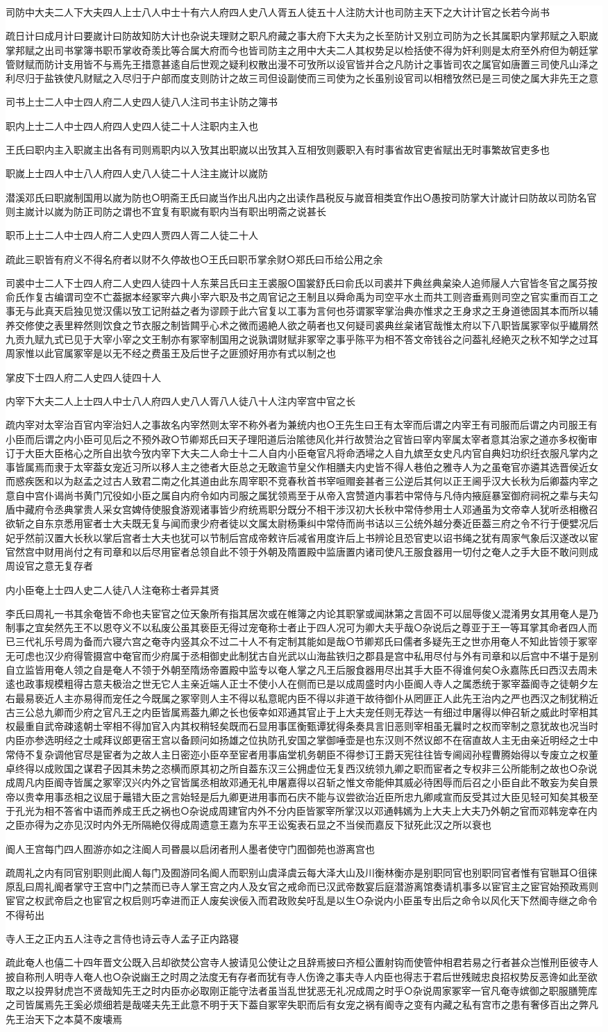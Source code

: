 司防中大夫二人下大夫四人上士八人中士十有六人府四人史八人胥五人徒五十人注防大计也司防主天下之大计计官之长若今尚书  

疏日计曰成月计曰要嵗计曰防故知防大计也杂说夫理财之职凡府藏之事大府下大夫为之长至防计又别立司防为之长其属职内掌邦赋之入职嵗掌邦赋之出司书掌簿书职币掌收奇羡比等合属大府而今也皆司防主之用中大夫二人其权势足以检括使不得为奸利则是太府至外府但为朝廷掌管财赋而防计支用皆不与焉先王措意甚逺自后世观之疑利权散出漫不可攷所以设官皆并合之凡防计之事皆司农之属官如唐置三司使凡山泽之利尽归于盐铁使凡财赋之入尽归于户部而度支则防计之故三司但设副使而三司使为之长虽别设官司以相稽攷然已是三司使之属大非先王之意  

司书上士二人中士四人府二人史四人徒八人注司书主讣防之簿书  

职内上士二人中士四人府四人史四人徒二十人注职内主入也  

王氏曰职内主入职嵗主出各有司则焉职内以入攷其出职嵗以出攷其入互相攷则覈职入有时事省故官吏省赋出无时事繁故官吏多也  

职嵗上士四人中士八人府四人史八人徒二十人注主嵗计以嵗防  

潜溪邓氏曰职嵗制国用以嵗为防也○明斋王氏曰嵗当作出凡出内之出读作昌税反与嵗音相类宜作出○愚按司防掌大计嵗计曰防故以司防名官则主嵗计以嵗为防正司防之谓也不宜复有职嵗有职内当有职出明斋之说甚长  

职币上士二人中士四人府二人史四人贾四人胥二人徒二十人  

疏此三职皆有府义不得名府者以财不久停故也○王氏曰职币掌余财○郑氏曰币给公用之余  

司裘中士二人下士四人府二人史四人徒四十人东莱吕氏曰主王裘服○国裳舒氏曰俞氏以司裘并下典丝典枲染人追师屦人六官皆冬官之属芬按俞氏作复古编谓司空不亡葢据本经冢宰六典小宰六职及书之周官记之王制且以舜命禹为司空平水土而共工则咨垂焉则司空之官实重而百工之事无与此真天启独见觉汉儒以攷工记附益之者为谬顾于此六官复以工事为言何也芬谓冢宰掌治典亦惟求之王身求之王身道徳固其本而所以辅养交修使之表里粹然则饮食之节衣服之制皆闗乎心术之微而遏絶人欲之萌者也又何疑司裘典丝枲诸官哉惟太府以下八职皆属冢宰似乎纎屑然九贡九赋九式已见于大宰小宰之文王制亦有冢宰制国用之说孰谓财赋非冢宰之事乎陈平为相不答文帝钱谷之问葢礼经絶灭之秋不知学之过耳周家惟以此官属冢宰是以无不经之费虽王及后世子之匪颁好用亦有式以制之也  

掌皮下士四人府二人史四人徒四十人  

内宰下大夫二人上士四人中士八人府四人史八人胥八人徒八十人注内宰宫中官之长  

疏内宰对太宰治百官内宰治妇人之事故名内宰然则太宰不称外者为兼统内也○王先生曰王有太宰而后谓之内宰王有司服而后谓之内司服王有小臣而后谓之内小臣可见后之不预外政○节卿郑氏曰天子理阳道后治隂徳风化并行故赞治之官皆曰宰内宰属太宰者意其治家之道亦多权衡审订于大臣大臣格心之所自出欤今攷内宰下大夫二人命士十二人自内小臣奄官凡将命洒埽之人自九嫔至女史凡内官自典妇功织纴衣服凡掌内之事皆属焉而隶于太宰葢女宠近习所以移人主之徳者大臣总之无敢逾节皇父作相膳夫内史皆不得人巷伯之雅寺人为之虽奄官亦遴其选晋侯近女而惑疾医和以为赵孟之过古人致君二南之化其道由此东周宰职不竞春秋首书宰咺赗妾甚者三公逆后其何以正王阃乎汉大长秋为后卿葢内宰之意自中宫仆谒尚书黄门冗役如小臣之属自内府令如内司服之属犹领焉至于从帝入宫赞道内事若中常侍与凡侍内掖庭暴室御府祠祝之辈与夫勾盾中藏府令丞典掌贵人采女宫婢侍使服食游观诸事皆少府统焉职分既分不相干涉汉初大长秋中常侍参用士人邓通虽为文帝幸人犹听丞相檄召欲斩之自东京悉用宦者士大夫既无复与闻而隶少府者徒以文属太尉杨秉纠中常侍而尚书诘以三公统外越分奏近臣葢三府之令不行于便嬖况后妃乎然前汉置大长秋以掌后宫者士大夫也犹可以节制后宫成帝敕许后减省用度许后上书辨论且恐官吏以诏书绳之犹有周家气象后汉遂改以宦官然宫中财用尚付之有司章和以后尽用宦者总领自此不领于外朝及隋置殿中监唐置内诸司使凡王服食器用一切付之奄人之手大臣不敢问则成周设官之意无复存者  

内小臣奄上士四人史二人徒八人注奄称士者异其贤  

李氏曰周礼一书其余奄皆不命也夫宦官之位天象所有指其居次或在帷簿之内论其职掌或闻牀第之言固不可以屈辱俊乂混淆男女其用奄人是乃制事之宜矣然先王不以恩夺义不以私废公虽其亵臣无得过宠奄称士者止于四人况可为卿大夫乎哉○杂说后之尊亚于王一等耳掌其命者四人而已三代礼乐号周为备而六寝六宫之奄寺内竖其众不过二十人不有定制其能如是哉○节卿郑氏曰儒者多疑先王之世亦用奄人不知此皆领于冢宰无可虑也汉少府得管摄宫中奄官而少府属于丞相御史此制犹古自光武以山海盐铁归之郡县是宫中私用尽付与外有司章和以后宫中不堪于是别自立监皆用奄人领之自是奄人不领于外朝至隋炀帝置殿中监专以奄人掌之凡王后服食器用尽出其手大臣不得谁何矣○永嘉陈氏曰西汉去周未逺也政事规模粗得古意夫极治之世无它人主亲近端人正士不使小人在侧而已是以成周盛时内小臣阍人寺人之属悉统于冢宰葢阍寺之徒朝夕左右最易亵近人主亦易得而宠任之今既属之冢宰则人主不得以私意昵内臣不得以非道干故待御仆从罔匪正人此先王治内之严也西汉之制犹稍近古三公总九卿而少府之官凡王之内臣皆属焉葢九卿之长也佞幸如邓通其官止于上大夫宠任则无荐达一有细过申屠得以伸召斩之威此时宰相其权最重自武帝疎逺朝士宰相不得加官入内其权稍轻矣既而石显用事匡衡甄谭犹得条奏具言旧恶则宰相虽无曩时之权而宰制之意犹故也况当时内臣亦参选明经之士咸拜议郎更宿王宫以备顾问如扬雄之位执防孔安国之掌御唾壶是也东汉则不然议郎不在宿直故人主无由亲近明经之士中常侍不复杂调他官尽是宦者为之故人主日密迩小臣卒至宦者用事庙堂机务朝臣不得参订王爵天宪往往皆专阃闼孙程曹腾始得以专废立之权董卓终得以成败国之谋君子因其未势之恣横而原其初之所自葢东汉三公拥虚位无复西汉统领九卿之职而宦者之专权非三公所能制之故也○杂说成周凡内臣阍寺皆属之冢宰汉兴内外之官皆属丞相故邓通无礼申屠嘉得以召斩之惟文帝能伸其威必待困辱而后召之小臣自此不敢妄为矣自景帝以贵幸用事丞相之议屈于鼂错大臣之言始轻是后九卿更进用事而石庆不能与议尝欲治近臣所忠九卿咸宣而反受其过大臣见轻可知矣其极至于孔光为相不答省中语而养成王氏之祸也○杂说成周建官内外不分内臣皆冢宰所掌汉以邓通韩嫣为上大夫上大夫乃外朝之官而邓韩宠幸在内之臣亦得为之亦见汉时内外无所隔絶仅得成周遗意王嘉为东平王讼寃表石显之不当侯而嘉反下狱死此汉之所以衰也  

阍人王宫每门四人囿游亦如之注阍人司昬晨以启闭者刑人墨者使守门囿御苑也游离宫也  

疏周礼之内有同官别职则此阍人每门及囿游同名阍人而职别山虞泽虞云每大泽大山及川衡林衡亦是别职同官也别职同官者惟有官聮耳○徂徕原乱曰周礼阍者掌守王宫中门之禁而已寺人掌王宫之内人及女官之戒命而已汉武帝数宴后庭潜游离馆奏请机事多以宦官主之宦官始预政焉则宦官之权武帝启之也宦官之权启则巧幸进而正人废矣谀佞入而君政败矣吁乱是以生○杂说内小臣虽专出后之命令以风化天下然阍寺继之命令不得茍出  

寺人王之正内五人注寺之言侍也诗云寺人孟子正内路寝  

疏此奄人也僖二十四年晋文公既入吕却欲焚公宫寺人披请见公使让之且辞焉披曰齐桓公置射钩而使管仲相君若易之行者甚众岂惟刑臣彼寺人披自称刑人明寺人奄人也○杂说幽王之时周之法度无有存者而犹有寺人伤谗之事夫寺人内臣也得志于君后世残贼忠良招权势反恶谗如此至欲取之以投畀豺虎岂不贤哉知先王之时内臣亦必取刚正能守法者虽当乱世犹恶无礼况成周之时乎○杂说周家冢宰一官凡奄寺嫔御之职服膳筦库之司皆属焉先王奚必烦细若是哉嗟夫先王此意不明于天下葢自冢宰失职而后有女宠之祸有阍寺之变有内藏之私有宫市之患有奢侈百出之弊凡先王治天下之本莫不废壊焉  

